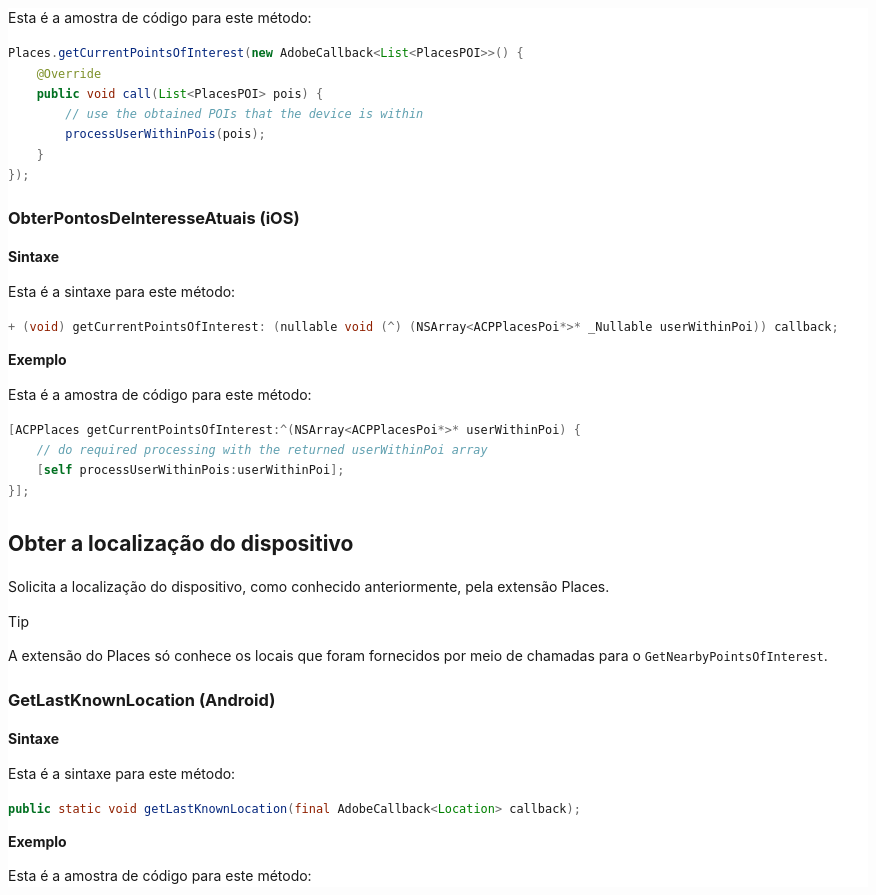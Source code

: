 Esta é a amostra de código para este método:

```java
Places.getCurrentPointsOfInterest(new AdobeCallback<List<PlacesPOI>>() {
    @Override
    public void call(List<PlacesPOI> pois) {
        // use the obtained POIs that the device is within
        processUserWithinPois(pois);        
    }
});
```

### ObterPontosDeInteresseAtuais (iOS)

**Sintaxe**

Esta é a sintaxe para este método:

```objectivec
+ (void) getCurrentPointsOfInterest: (nullable void (^) (NSArray<ACPPlacesPoi*>* _Nullable userWithinPoi)) callback;
```

**Exemplo**

Esta é a amostra de código para este método:

```objectivec
[ACPPlaces getCurrentPointsOfInterest:^(NSArray<ACPPlacesPoi*>* userWithinPoi) {
    // do required processing with the returned userWithinPoi array
    [self processUserWithinPois:userWithinPoi];
}];
```


## Obter a localização do dispositivo

Solicita a localização do dispositivo, como conhecido anteriormente, pela extensão Places.

>[!TIP]
>
>A extensão do Places só conhece os locais que foram fornecidos por meio de chamadas para o `GetNearbyPointsOfInterest`.


### GetLastKnownLocation (Android)

**Sintaxe**

Esta é a sintaxe para este método:

```java
public static void getLastKnownLocation(final AdobeCallback<Location> callback);
```

**Exemplo**

Esta é a amostra de código para este método:
